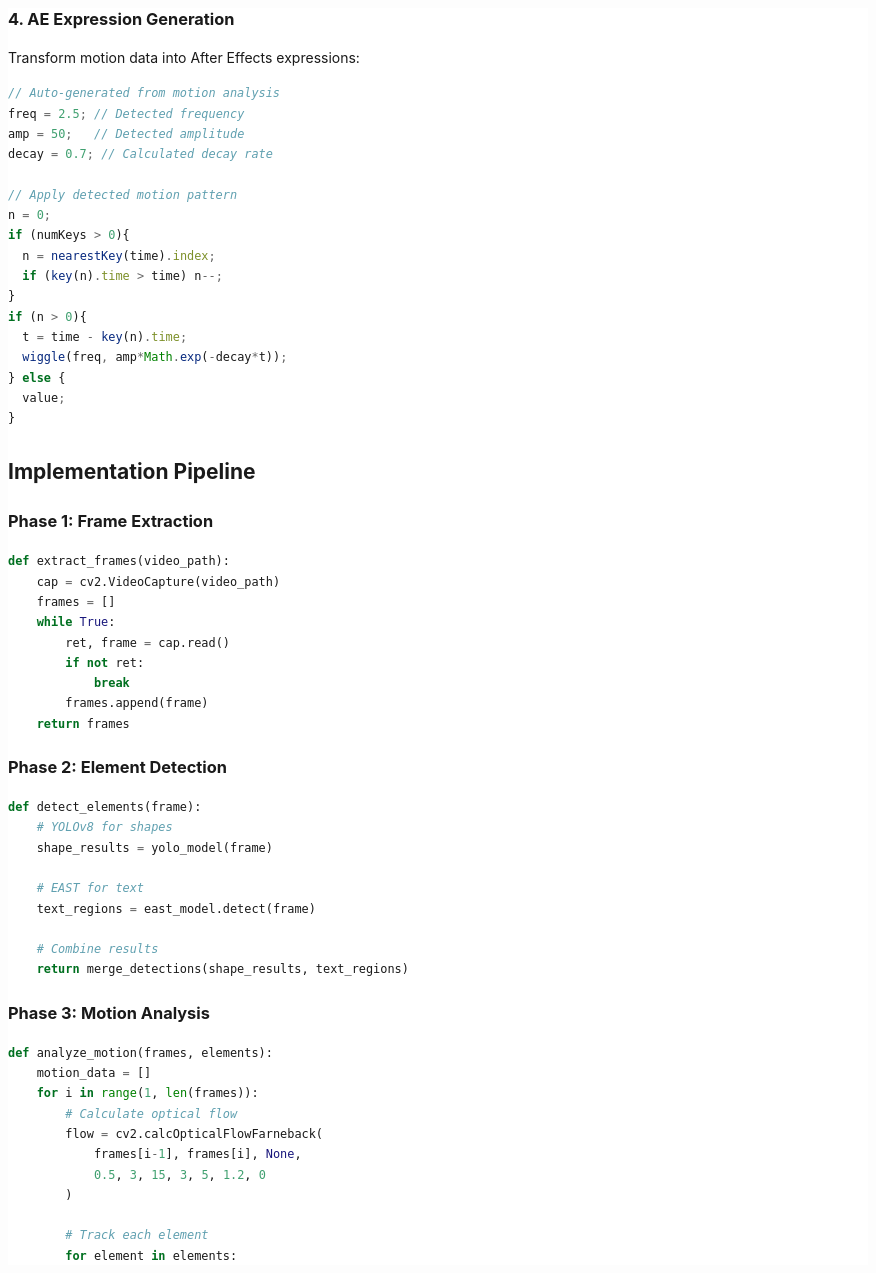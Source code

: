 ### 4. AE Expression Generation
Transform motion data into After Effects expressions:
```javascript
// Auto-generated from motion analysis
freq = 2.5; // Detected frequency
amp = 50;   // Detected amplitude
decay = 0.7; // Calculated decay rate

// Apply detected motion pattern
n = 0;
if (numKeys > 0){
  n = nearestKey(time).index;
  if (key(n).time > time) n--;
}
if (n > 0){
  t = time - key(n).time;
  wiggle(freq, amp*Math.exp(-decay*t));
} else {
  value;
}
```

## Implementation Pipeline

### Phase 1: Frame Extraction
```python
def extract_frames(video_path):
    cap = cv2.VideoCapture(video_path)
    frames = []
    while True:
        ret, frame = cap.read()
        if not ret:
            break
        frames.append(frame)
    return frames
```

### Phase 2: Element Detection
```python
def detect_elements(frame):
    # YOLOv8 for shapes
    shape_results = yolo_model(frame)
    
    # EAST for text
    text_regions = east_model.detect(frame)
    
    # Combine results
    return merge_detections(shape_results, text_regions)
```

### Phase 3: Motion Analysis
```python
def analyze_motion(frames, elements):
    motion_data = []
    for i in range(1, len(frames)):
        # Calculate optical flow
        flow = cv2.calcOpticalFlowFarneback(
            frames[i-1], frames[i], None,
            0.5, 3, 15, 3, 5, 1.2, 0
        )
        
        # Track each element
        for element in elements:
```